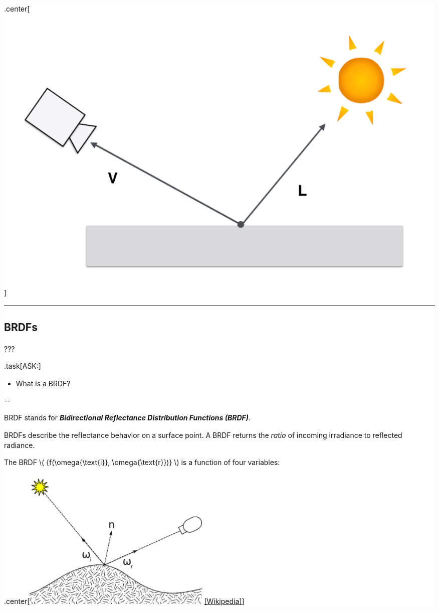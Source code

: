 .center[<img src="../img/local_coordinate_lv.png" alt="local_coordinate_lv" style="width:100%;">]

---

## BRDFs

???

.task[ASK:]  

* What is a BRDF?

--

BRDF stands for ***Bidirectional Reflectance Distribution Functions (BRDF)***.
 
BRDFs describe the reflectance behavior on a surface point. A BRDF returns the *ratio* of incoming irradiance to reflected radiance. 


The BRDF \\( {f(\omega{\text{i}}, \omega{\text{r}})} \\) is a function of four variables:


.center[<img src="../img/brdf_01.png" alt="brdf_01" style="width:40%;"> [[Wikipedia]](https://en.wikipedia.org/wiki/Bidirectional_reflectance_distribution_function)]
